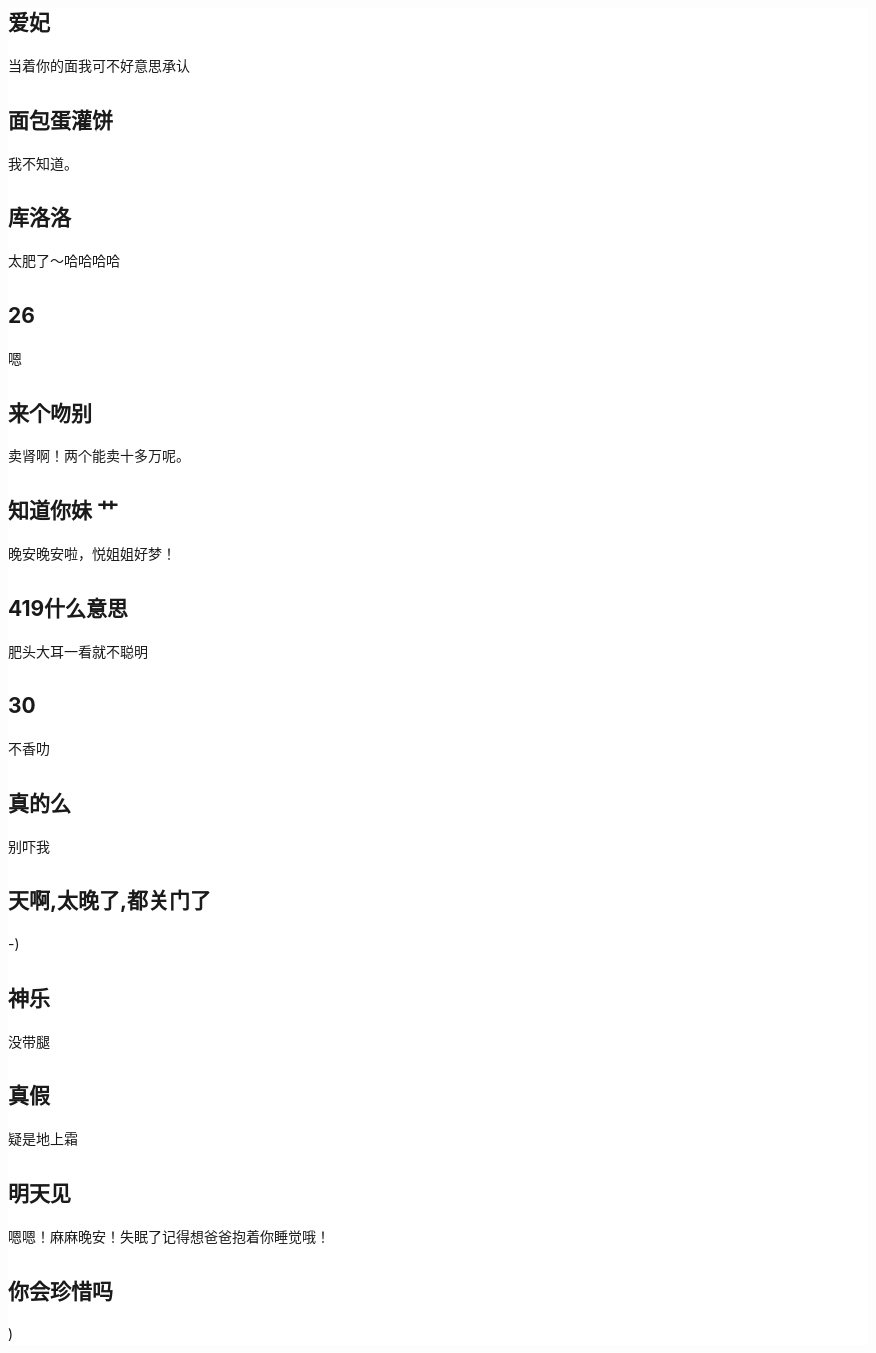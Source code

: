 ## 爱妃
当着你的面我可不好意思承认

## 面包蛋灌饼
我不知道。

## 库洛洛
太肥了〜哈哈哈哈

## 26
嗯

## 来个吻别
卖肾啊！两个能卖十多万呢。

## 知道你妹 艹
晚安晚安啦，悦姐姐好梦！

## 419什么意思
肥头大耳一看就不聪明

## 30
不香叻

## 真的么
别吓我

## 天啊,太晚了,都关门了
-)

## 神乐
没带腿

## 真假
疑是地上霜

## 明天见
嗯嗯！麻麻晚安！失眠了记得想爸爸抱着你睡觉哦！

## 你会珍惜吗
)
